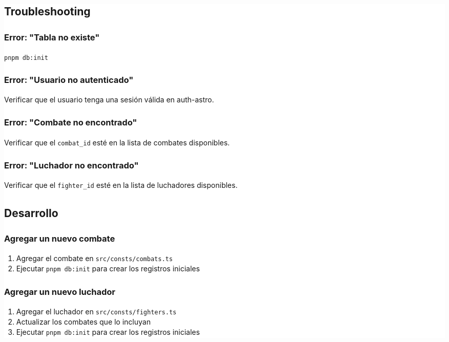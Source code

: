## Troubleshooting

### Error: "Tabla no existe"

```bash
pnpm db:init
```

### Error: "Usuario no autenticado"

Verificar que el usuario tenga una sesión válida en auth-astro.

### Error: "Combate no encontrado"

Verificar que el `combat_id` esté en la lista de combates disponibles.

### Error: "Luchador no encontrado"

Verificar que el `fighter_id` esté en la lista de luchadores disponibles.

## Desarrollo

### Agregar un nuevo combate

1. Agregar el combate en `src/consts/combats.ts`
2. Ejecutar `pnpm db:init` para crear los registros iniciales

### Agregar un nuevo luchador

1. Agregar el luchador en `src/consts/fighters.ts`
2. Actualizar los combates que lo incluyan
3. Ejecutar `pnpm db:init` para crear los registros iniciales
